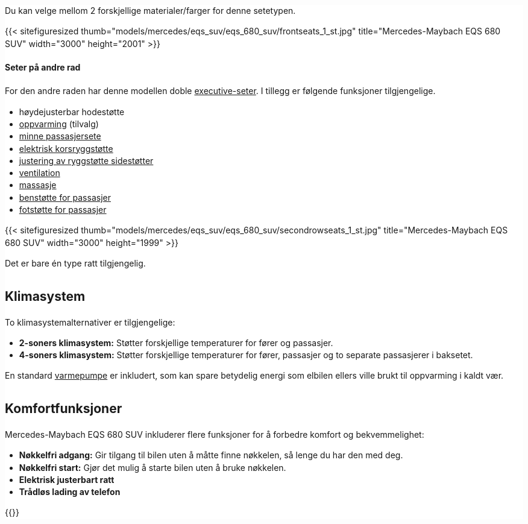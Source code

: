 Du kan velge mellom 2 forskjellige materialer/farger for denne setetypen.




{{< sitefiguresized thumb="models/mercedes/eqs_suv/eqs_680_suv/frontseats_1_st.jpg" title="Mercedes-Maybach EQS 680 SUV" width="3000" height="2001"  >}}


#### Seter på andre rad



For den andre raden har denne modellen doble [executive-seter](../../../../technology/seats/types/#twin-executive-seter). I tillegg er følgende funksjoner tilgjengelige.

- høydejusterbar hodestøtte
- [oppvarming](../../../../technology/seats/adjustment/#heating) (tilvalg)
- [minne passasjersete](../../../../technology/seats/adjustment/#seat-memory)
- [elektrisk korsryggstøtte](../../../../technology/seats/adjustment/#lumbar-support)
- [justering av ryggstøtte sidestøtter](../../../../technology/seats/adjustment/#backrest-side-bolster-adjustment)
- [ventilation](../../../../technology/seats/adjustment/#ventilation)
- [massasje](../../../../technology/seats/adjustment/#massage)
- [benstøtte for passasjer](../../../../technology/seats/adjustment/#leg-support)
- [fotstøtte for passasjer](../../../../technology/seats/adjustment/#footrest)


{{< sitefiguresized thumb="models/mercedes/eqs_suv/eqs_680_suv/secondrowseats_1_st.jpg" title="Mercedes-Maybach EQS 680 SUV" width="3000" height="1999"  >}}


Det er bare én type ratt tilgjengelig.

## Klimasystem

To klimasystemalternativer er tilgjengelige:

- **2-soners klimasystem:** Støtter forskjellige temperaturer for fører og passasjer.
- **4-soners klimasystem:** Støtter forskjellige temperaturer for fører, passasjer og to separate passasjerer i baksetet.


En standard [varmepumpe](../../../../technology/hvac/#varmepumpe) er inkludert, som kan spare betydelig energi som elbilen ellers ville brukt til oppvarming i kaldt vær.

## Komfortfunksjoner

Mercedes-Maybach EQS 680 SUV inkluderer flere funksjoner for å forbedre komfort og bekvemmelighet:

- **Nøkkelfri adgang:** Gir tilgang til bilen uten å måtte finne nøkkelen, så lenge du har den med deg.
- **Nøkkelfri start:** Gjør det mulig å starte bilen uten å bruke nøkkelen.
- **Elektrisk justerbart ratt**
- **Trådløs lading av telefon**


{{<evkxdisplayaddarticle />}}

